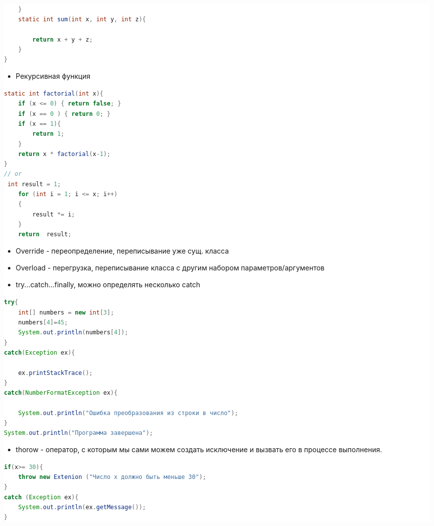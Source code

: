 ```java
    }
    static int sum(int x, int y, int z){

        return x + y + z;
    }
}
```

- Рекурсивная функция

```java
static int factorial(int x){
    if (x <= 0) { return false; }
    if (x == 0 ) { return 0; }
    if (x == 1){
        return 1;
    }
    return x * factorial(x-1);
}
// or 
 int result = 1;
    for (int i = 1; i <= x; i++)
    {
        result *= i;
    }
    return  result;
```

- Override - переопределение, переписывание уже сущ. класса

- Overload - перегрузка, переписывание класса с другим набором параметров/аргументов

- try...catch...finally, можно определять несколько catch

```java
try{
    int[] numbers = new int[3];
    numbers[4]=45;
    System.out.println(numbers[4]);
}
catch(Exception ex){

    ex.printStackTrace();
}
catch(NumberFormatException ex){

    System.out.println("Ошибка преобразования из строки в число");
}
System.out.println("Программа завершена");
```

- thorow - оператор, с которым мы сами можем создать исключение и вызвать его в процессе выполнения.

```java
if(x>= 30){
    throw new Extenion ("Число х должно быть меньше 30");
}
catch (Exception ex){
    System.out.println(ex.getMessage());
}
```
